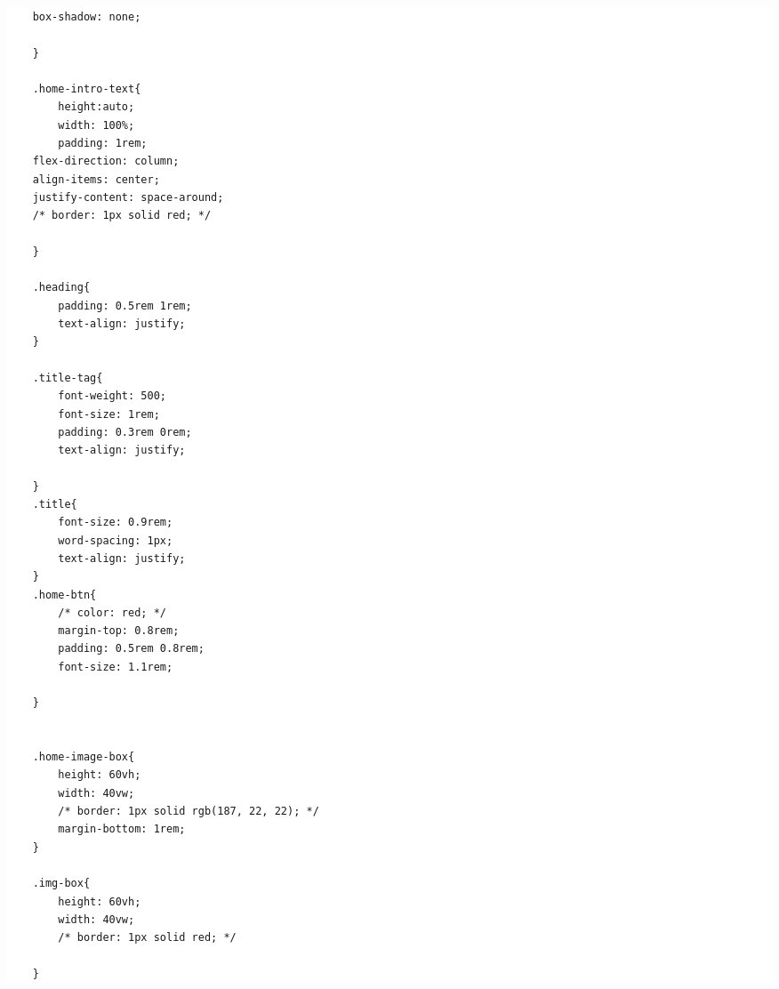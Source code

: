         box-shadow: none;
    
        }
        
        .home-intro-text{
            height:auto;
            width: 100%;
            padding: 1rem;
        flex-direction: column;
        align-items: center;
        justify-content: space-around;
        /* border: 1px solid red; */
    
        }
        
        .heading{
            padding: 0.5rem 1rem;
            text-align: justify;
        }
        
        .title-tag{
            font-weight: 500;
            font-size: 1rem;
            padding: 0.3rem 0rem;
            text-align: justify;
    
        }
        .title{
            font-size: 0.9rem;
            word-spacing: 1px;
            text-align: justify;
        }
        .home-btn{
            /* color: red; */
            margin-top: 0.8rem;
            padding: 0.5rem 0.8rem;
            font-size: 1.1rem;
         
        }
     
    
        .home-image-box{
            height: 60vh;
            width: 40vw;
            /* border: 1px solid rgb(187, 22, 22); */
            margin-bottom: 1rem;
        }
        
        .img-box{
            height: 60vh;
            width: 40vw;
            /* border: 1px solid red; */
    
        }
        
        
        